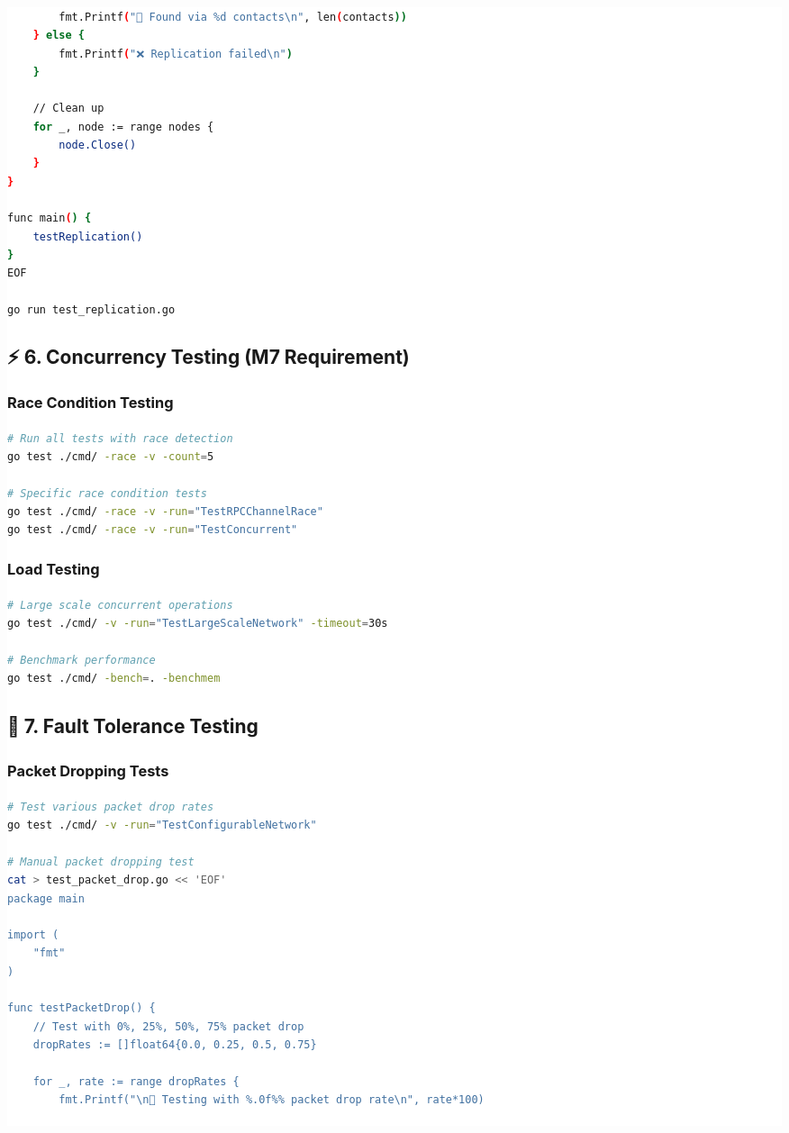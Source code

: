 ```bash
        fmt.Printf("📍 Found via %d contacts\n", len(contacts))
    } else {
        fmt.Printf("❌ Replication failed\n")
    }
    
    // Clean up
    for _, node := range nodes {
        node.Close()
    }
}

func main() {
    testReplication()
}
EOF

go run test_replication.go
```

## ⚡ **6. Concurrency Testing (M7 Requirement)**

### **Race Condition Testing**
```bash
# Run all tests with race detection
go test ./cmd/ -race -v -count=5

# Specific race condition tests
go test ./cmd/ -race -v -run="TestRPCChannelRace"
go test ./cmd/ -race -v -run="TestConcurrent"
```

### **Load Testing**
```bash
# Large scale concurrent operations
go test ./cmd/ -v -run="TestLargeScaleNetwork" -timeout=30s

# Benchmark performance
go test ./cmd/ -bench=. -benchmem
```

## 🔧 **7. Fault Tolerance Testing**

### **Packet Dropping Tests**
```bash
# Test various packet drop rates
go test ./cmd/ -v -run="TestConfigurableNetwork"

# Manual packet dropping test
cat > test_packet_drop.go << 'EOF'
package main

import (
    "fmt"
)

func testPacketDrop() {
    // Test with 0%, 25%, 50%, 75% packet drop
    dropRates := []float64{0.0, 0.25, 0.5, 0.75}
    
    for _, rate := range dropRates {
        fmt.Printf("\n🧪 Testing with %.0f%% packet drop rate\n", rate*100)
        
```